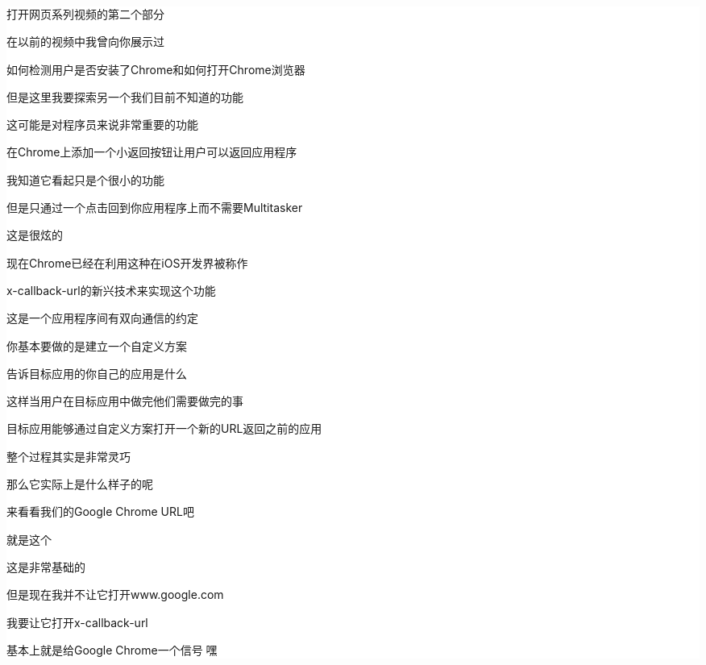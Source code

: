 
打开网页系列视频的第二个部分


在以前的视频中我曾向你展示过


如何检测用户是否安装了Chrome和如何打开Chrome浏览器


但是这里我要探索另一个我们目前不知道的功能


这可能是对程序员来说非常重要的功能


在Chrome上添加一个小返回按钮让用户可以返回应用程序


我知道它看起只是个很小的功能


但是只通过一个点击回到你应用程序上而不需要Multitasker


这是很炫的


现在Chrome已经在利用这种在iOS开发界被称作


x-callback-url的新兴技术来实现这个功能


这是一个应用程序间有双向通信的约定


你基本要做的是建立一个自定义方案


告诉目标应用的你自己的应用是什么


这样当用户在目标应用中做完他们需要做完的事


目标应用能够通过自定义方案打开一个新的URL返回之前的应用


整个过程其实是非常灵巧


那么它实际上是什么样子的呢


来看看我们的Google Chrome URL吧


就是这个


这是非常基础的


但是现在我并不让它打开www.google.com


我要让它打开x-callback-url


基本上就是给Google Chrome一个信号  嘿

